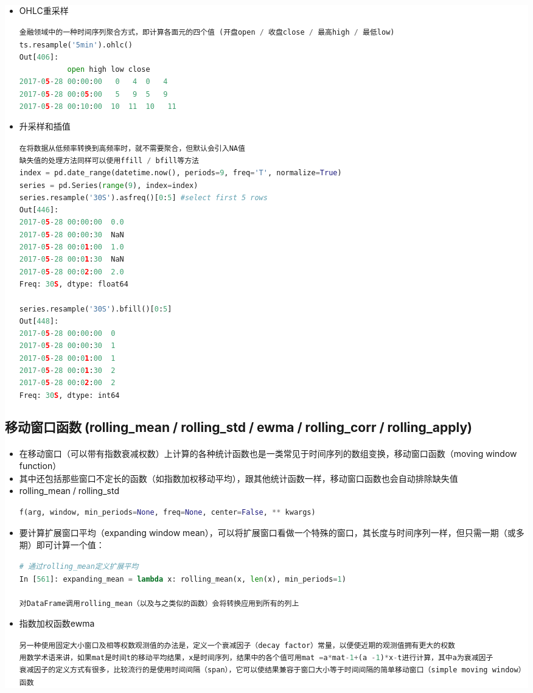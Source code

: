   - OHLC重采样
    ```python
    金融领域中的一种时间序列聚合方式，即计算各面元的四个值 (开盘open / 收盘close / 最高high / 最低low)
    ts.resample('5min').ohlc()
    Out[406]:
               open high low close
    2017-05-28 00:00:00   0   4  0   4
    2017-05-28 00:05:00   5   9  5   9
    2017-05-28 00:10:00  10  11  10   11
    ```
  - 升采样和插值
    ```python
    在将数据从低频率转换到高频率时，就不需要聚合，但默认会引入NA值
    缺失值的处理方法同样可以使用ffill / bfill等方法
    index = pd.date_range(datetime.now(), periods=9, freq='T', normalize=True)
    series = pd.Series(range(9), index=index)
    series.resample('30S').asfreq()[0:5] #select first 5 rows
    Out[446]:
    2017-05-28 00:00:00  0.0
    2017-05-28 00:00:30  NaN
    2017-05-28 00:01:00  1.0
    2017-05-28 00:01:30  NaN
    2017-05-28 00:02:00  2.0
    Freq: 30S, dtype: float64

    series.resample('30S').bfill()[0:5]
    Out[448]:
    2017-05-28 00:00:00  0
    2017-05-28 00:00:30  1
    2017-05-28 00:01:00  1
    2017-05-28 00:01:30  2
    2017-05-28 00:02:00  2
    Freq: 30S, dtype: int64
    ```
## 移动窗口函数 (rolling_mean / rolling_std / ewma / rolling_corr / rolling_apply)
  - 在移动窗口（可以带有指数衰减权数）上计算的各种统计函数也是一类常见于时间序列的数组变换，移动窗口函数（moving window function）
  - 其中还包括那些窗口不定长的函数（如指数加权移动平均），跟其他统计函数一样，移动窗口函数也会自动排除缺失值
  - rolling_mean / rolling_std
    ```python
    f(arg, window, min_periods=None, freq=None, center=False, ** kwargs)
    ```
  - 要计算扩展窗口平均（expanding window mean），可以将扩展窗口看做一个特殊的窗口，其长度与时间序列一样，但只需一期（或多期）即可计算一个值：
    ```python
    # 通过rolling_mean定义扩展平均
    In [561]: expanding_mean = lambda x: rolling_mean(x, len(x), min_periods=1)

    对DataFrame调用rolling_mean（以及与之类似的函数）会将转换应用到所有的列上
    ```
  - 指数加权函数ewma
    ```python
    另一种使用固定大小窗口及相等权数观测值的办法是，定义一个衰减因子（decay factor）常量，以便使近期的观测值拥有更大的权数
    用数学术语来讲，如果mat是时间t的移动平均结果，x是时间序列，结果中的各个值可用mat =a*mat-1+(a -1)*x-t进行计算，其中a为衰减因子
    衰减因子的定义方式有很多，比较流行的是使用时间间隔（span），它可以使结果兼容于窗口大小等于时间间隔的简单移动窗口（simple moving window）函数
